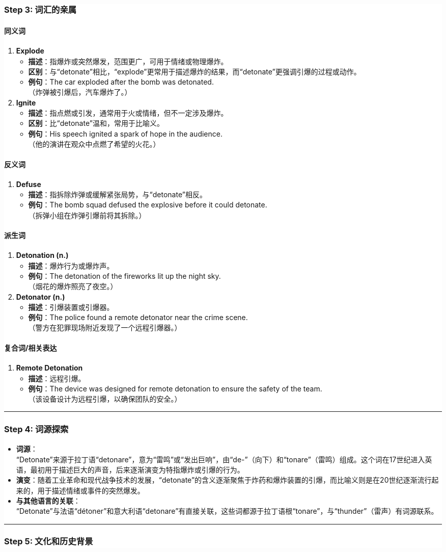 
### Step 3: 词汇的亲属

#### 同义词
1. **Explode**  
   - **描述**：指爆炸或突然爆发，范围更广，可用于情绪或物理爆炸。  
   - **区别**：与“detonate”相比，“explode”更常用于描述爆炸的结果，而“detonate”更强调引爆的过程或动作。  
   - **例句**：The car exploded after the bomb was detonated.  
     （炸弹被引爆后，汽车爆炸了。）
2. **Ignite**  
   - **描述**：指点燃或引发，通常用于火或情绪，但不一定涉及爆炸。  
   - **区别**：比“detonate”温和，常用于比喻义。  
   - **例句**：His speech ignited a spark of hope in the audience.  
     （他的演讲在观众中点燃了希望的火花。）

#### 反义词
1. **Defuse**  
   - **描述**：指拆除炸弹或缓解紧张局势，与“detonate”相反。  
   - **例句**：The bomb squad defused the explosive before it could detonate.  
     （拆弹小组在炸弹引爆前将其拆除。）

#### 派生词
1. **Detonation (n.)**  
   - **描述**：爆炸行为或爆炸声。  
   - **例句**：The detonation of the fireworks lit up the night sky.  
     （烟花的爆炸照亮了夜空。）
2. **Detonator (n.)**  
   - **描述**：引爆装置或引爆器。  
   - **例句**：The police found a remote detonator near the crime scene.  
     （警方在犯罪现场附近发现了一个远程引爆器。）

#### 复合词/相关表达
1. **Remote Detonation**  
   - **描述**：远程引爆。  
   - **例句**：The device was designed for remote detonation to ensure the safety of the team.  
     （该设备设计为远程引爆，以确保团队的安全。）

---

### Step 4: 词源探索

- **词源**：  
  “Detonate”来源于拉丁语“detonare”，意为“雷鸣”或“发出巨响”，由“de-”（向下）和“tonare”（雷鸣）组成。这个词在17世纪进入英语，最初用于描述巨大的声音，后来逐渐演变为特指爆炸或引爆的行为。
- **演变**：随着工业革命和现代战争技术的发展，“detonate”的含义逐渐聚焦于炸药和爆炸装置的引爆，而比喻义则是在20世纪逐渐流行起来的，用于描述情绪或事件的突然爆发。
- **与其他语言的关联**：  
  “Detonate”与法语“détoner”和意大利语“detonare”有直接关联，这些词都源于拉丁语根“tonare”，与“thunder”（雷声）有词源联系。

---

### Step 5: 文化和历史背景
